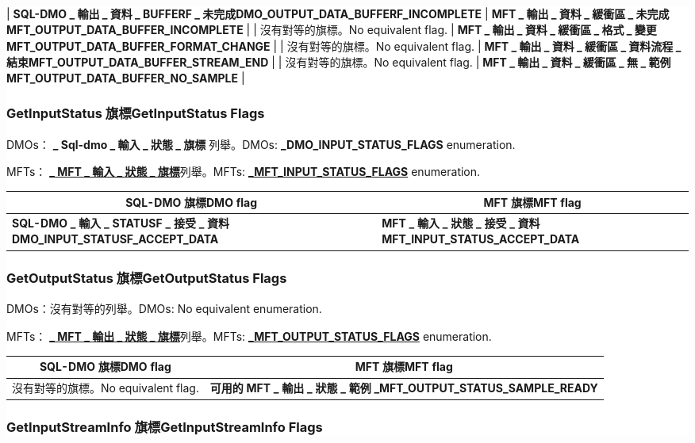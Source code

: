 | <span data-ttu-id="e09e0-254">**SQL-DMO \_ 輸出 \_ 資料 \_ BUFFERF \_ 未完成**</span><span class="sxs-lookup"><span data-stu-id="e09e0-254">**DMO\_OUTPUT\_DATA\_BUFFERF\_INCOMPLETE**</span></span> | <span data-ttu-id="e09e0-255">**MFT \_ 輸出 \_ 資料 \_ 緩衝區 \_ 未完成**</span><span class="sxs-lookup"><span data-stu-id="e09e0-255">**MFT\_OUTPUT\_DATA\_BUFFER\_INCOMPLETE**</span></span>                                                                                                           |
| <span data-ttu-id="e09e0-256">沒有對等的旗標。</span><span class="sxs-lookup"><span data-stu-id="e09e0-256">No equivalent flag.</span></span>                        | <span data-ttu-id="e09e0-257">**MFT \_ 輸出 \_ 資料 \_ 緩衝區 \_ 格式 \_ 變更**</span><span class="sxs-lookup"><span data-stu-id="e09e0-257">**MFT\_OUTPUT\_DATA\_BUFFER\_FORMAT\_CHANGE**</span></span>                                                                                                       |
| <span data-ttu-id="e09e0-258">沒有對等的旗標。</span><span class="sxs-lookup"><span data-stu-id="e09e0-258">No equivalent flag.</span></span>                        | <span data-ttu-id="e09e0-259">**MFT \_ 輸出 \_ 資料 \_ 緩衝區 \_ 資料流程 \_ 結束**</span><span class="sxs-lookup"><span data-stu-id="e09e0-259">**MFT\_OUTPUT\_DATA\_BUFFER\_STREAM\_END**</span></span>                                                                                                          |
| <span data-ttu-id="e09e0-260">沒有對等的旗標。</span><span class="sxs-lookup"><span data-stu-id="e09e0-260">No equivalent flag.</span></span>                        | <span data-ttu-id="e09e0-261">**MFT \_ 輸出 \_ 資料 \_ 緩衝區 \_ 無 \_ 範例**</span><span class="sxs-lookup"><span data-stu-id="e09e0-261">**MFT\_OUTPUT\_DATA\_BUFFER\_NO\_SAMPLE**</span></span>                                                                                                           |



 

### <a name="getinputstatus-flags"></a><span data-ttu-id="e09e0-262">GetInputStatus 旗標</span><span class="sxs-lookup"><span data-stu-id="e09e0-262">GetInputStatus Flags</span></span>

<span data-ttu-id="e09e0-263">DMOs： **\_ Sql-dmo \_ 輸入 \_ 狀態 \_ 旗標** 列舉。</span><span class="sxs-lookup"><span data-stu-id="e09e0-263">DMOs: **\_DMO\_INPUT\_STATUS\_FLAGS** enumeration.</span></span>

<span data-ttu-id="e09e0-264">MFTs： [**\_ MFT \_ 輸入 \_ 狀態 \_ 旗標**](/windows/win32/api/mftransform/ne-mftransform-_mft_input_status_flags)列舉。</span><span class="sxs-lookup"><span data-stu-id="e09e0-264">MFTs: [**\_MFT\_INPUT\_STATUS\_FLAGS**](/windows/win32/api/mftransform/ne-mftransform-_mft_input_status_flags) enumeration.</span></span>



| <span data-ttu-id="e09e0-265">SQL-DMO 旗標</span><span class="sxs-lookup"><span data-stu-id="e09e0-265">DMO flag</span></span>                              | <span data-ttu-id="e09e0-266">MFT 旗標</span><span class="sxs-lookup"><span data-stu-id="e09e0-266">MFT flag</span></span>                             |
|---------------------------------------|--------------------------------------|
| <span data-ttu-id="e09e0-267">**SQL-DMO \_ 輸入 \_ STATUSF \_ 接受 \_ 資料**</span><span class="sxs-lookup"><span data-stu-id="e09e0-267">**DMO\_INPUT\_STATUSF\_ACCEPT\_DATA**</span></span> | <span data-ttu-id="e09e0-268">**MFT \_ 輸入 \_ 狀態 \_ 接受 \_ 資料**</span><span class="sxs-lookup"><span data-stu-id="e09e0-268">**MFT\_INPUT\_STATUS\_ACCEPT\_DATA**</span></span> |



 

### <a name="getoutputstatus-flags"></a><span data-ttu-id="e09e0-269">GetOutputStatus 旗標</span><span class="sxs-lookup"><span data-stu-id="e09e0-269">GetOutputStatus Flags</span></span>

<span data-ttu-id="e09e0-270">DMOs：沒有對等的列舉。</span><span class="sxs-lookup"><span data-stu-id="e09e0-270">DMOs: No equivalent enumeration.</span></span>

<span data-ttu-id="e09e0-271">MFTs： [**\_ MFT \_ 輸出 \_ 狀態 \_ 旗標**](/windows/win32/api/mftransform/ne-mftransform-_mft_output_status_flags)列舉。</span><span class="sxs-lookup"><span data-stu-id="e09e0-271">MFTs: [**\_MFT\_OUTPUT\_STATUS\_FLAGS**](/windows/win32/api/mftransform/ne-mftransform-_mft_output_status_flags) enumeration.</span></span>



| <span data-ttu-id="e09e0-272">SQL-DMO 旗標</span><span class="sxs-lookup"><span data-stu-id="e09e0-272">DMO flag</span></span>            | <span data-ttu-id="e09e0-273">MFT 旗標</span><span class="sxs-lookup"><span data-stu-id="e09e0-273">MFT flag</span></span>                               |
|---------------------|----------------------------------------|
| <span data-ttu-id="e09e0-274">沒有對等的旗標。</span><span class="sxs-lookup"><span data-stu-id="e09e0-274">No equivalent flag.</span></span> | <span data-ttu-id="e09e0-275">**可用的 MFT \_ 輸出 \_ 狀態 \_ 範例 \_**</span><span class="sxs-lookup"><span data-stu-id="e09e0-275">**MFT\_OUTPUT\_STATUS\_SAMPLE\_READY**</span></span> |



 

### <a name="getinputstreaminfo-flags"></a><span data-ttu-id="e09e0-276">GetInputStreamInfo 旗標</span><span class="sxs-lookup"><span data-stu-id="e09e0-276">GetInputStreamInfo Flags</span></span>
